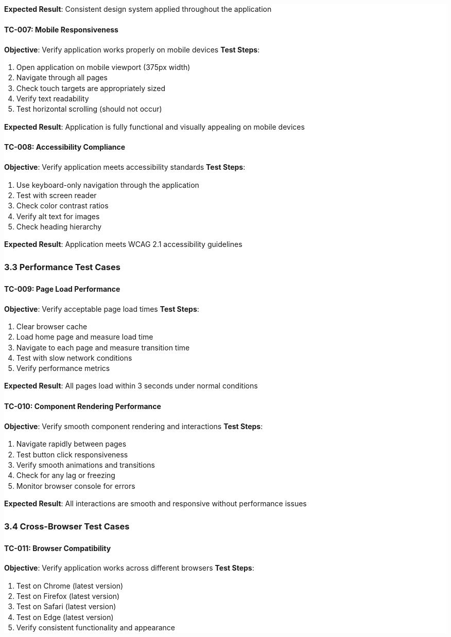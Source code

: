 **Expected Result**: Consistent design system applied throughout the application

#### TC-007: Mobile Responsiveness
**Objective**: Verify application works properly on mobile devices
**Test Steps**:
1. Open application on mobile viewport (375px width)
2. Navigate through all pages
3. Check touch targets are appropriately sized
4. Verify text readability
5. Test horizontal scrolling (should not occur)

**Expected Result**: Application is fully functional and visually appealing on mobile devices

#### TC-008: Accessibility Compliance
**Objective**: Verify application meets accessibility standards
**Test Steps**:
1. Use keyboard-only navigation through the application
2. Test with screen reader
3. Check color contrast ratios
4. Verify alt text for images
5. Check heading hierarchy

**Expected Result**: Application meets WCAG 2.1 accessibility guidelines

### 3.3 Performance Test Cases

#### TC-009: Page Load Performance
**Objective**: Verify acceptable page load times
**Test Steps**:
1. Clear browser cache
2. Load home page and measure load time
3. Navigate to each page and measure transition time
4. Test with slow network conditions
5. Verify performance metrics

**Expected Result**: All pages load within 3 seconds under normal conditions

#### TC-010: Component Rendering Performance
**Objective**: Verify smooth component rendering and interactions
**Test Steps**:
1. Navigate rapidly between pages
2. Test button click responsiveness
3. Verify smooth animations and transitions
4. Check for any lag or freezing
5. Monitor browser console for errors

**Expected Result**: All interactions are smooth and responsive without performance issues

### 3.4 Cross-Browser Test Cases

#### TC-011: Browser Compatibility
**Objective**: Verify application works across different browsers
**Test Steps**:
1. Test on Chrome (latest version)
2. Test on Firefox (latest version)
3. Test on Safari (latest version)
4. Test on Edge (latest version)
5. Verify consistent functionality and appearance
